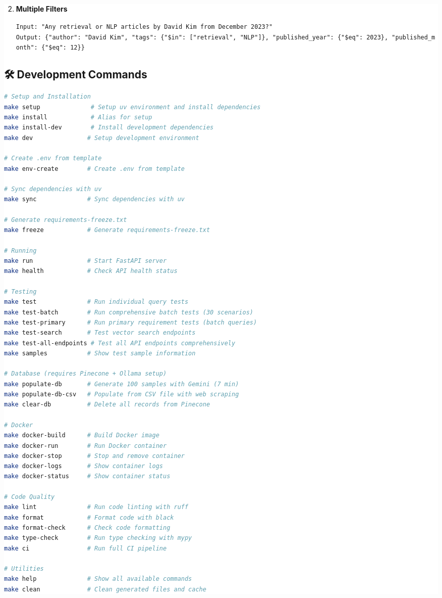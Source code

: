 2. **Multiple Filters**

   ```text
   Input: "Any retrieval or NLP articles by David Kim from December 2023?"
   Output: {"author": "David Kim", "tags": {"$in": ["retrieval", "NLP"]}, "published_year": {"$eq": 2023}, "published_month": {"$eq": 12}}
   ```

## 🛠️ Development Commands

```bash
# Setup and Installation
make setup              # Setup uv environment and install dependencies
make install            # Alias for setup
make install-dev        # Install development dependencies
make dev               # Setup development environment

# Create .env from template
make env-create        # Create .env from template

# Sync dependencies with uv
make sync              # Sync dependencies with uv

# Generate requirements-freeze.txt
make freeze            # Generate requirements-freeze.txt

# Running
make run               # Start FastAPI server
make health            # Check API health status

# Testing
make test              # Run individual query tests
make test-batch        # Run comprehensive batch tests (30 scenarios)
make test-primary      # Run primary requirement tests (batch queries)
make test-search       # Test vector search endpoints
make test-all-endpoints # Test all API endpoints comprehensively
make samples           # Show test sample information

# Database (requires Pinecone + Ollama setup)
make populate-db       # Generate 100 samples with Gemini (7 min)
make populate-db-csv   # Populate from CSV file with web scraping
make clear-db          # Delete all records from Pinecone

# Docker
make docker-build      # Build Docker image
make docker-run        # Run Docker container
make docker-stop       # Stop and remove container
make docker-logs       # Show container logs
make docker-status     # Show container status

# Code Quality
make lint              # Run code linting with ruff
make format            # Format code with black
make format-check      # Check code formatting
make type-check        # Run type checking with mypy
make ci                # Run full CI pipeline

# Utilities
make help              # Show all available commands
make clean             # Clean generated files and cache
```
